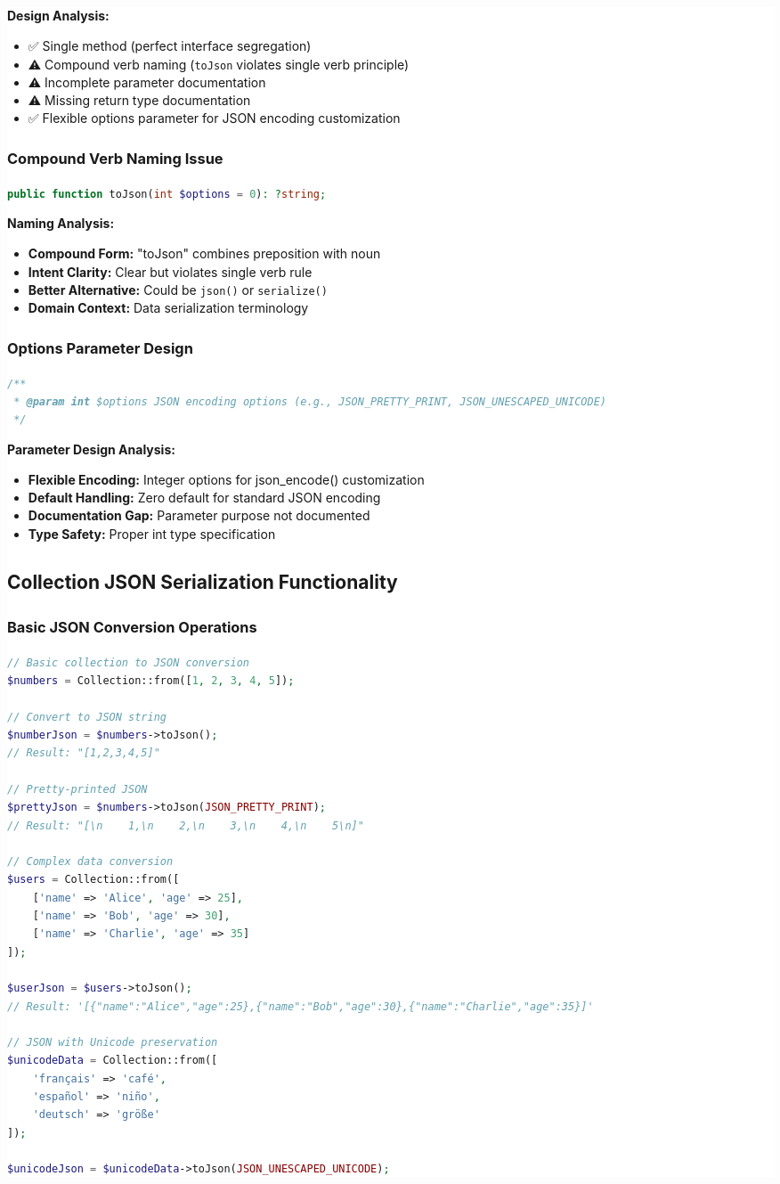 **Design Analysis:**
- ✅ Single method (perfect interface segregation)
- ⚠️ Compound verb naming (`toJson` violates single verb principle)
- ⚠️ Incomplete parameter documentation
- ⚠️ Missing return type documentation
- ✅ Flexible options parameter for JSON encoding customization

### Compound Verb Naming Issue
```php
public function toJson(int $options = 0): ?string;
```

**Naming Analysis:**
- **Compound Form:** "toJson" combines preposition with noun
- **Intent Clarity:** Clear but violates single verb rule
- **Better Alternative:** Could be `json()` or `serialize()`
- **Domain Context:** Data serialization terminology

### Options Parameter Design
```php
/**
 * @param int $options JSON encoding options (e.g., JSON_PRETTY_PRINT, JSON_UNESCAPED_UNICODE)
 */
```

**Parameter Design Analysis:**
- **Flexible Encoding:** Integer options for json_encode() customization
- **Default Handling:** Zero default for standard JSON encoding
- **Documentation Gap:** Parameter purpose not documented
- **Type Safety:** Proper int type specification

## Collection JSON Serialization Functionality

### Basic JSON Conversion Operations
```php
// Basic collection to JSON conversion
$numbers = Collection::from([1, 2, 3, 4, 5]);

// Convert to JSON string
$numberJson = $numbers->toJson();
// Result: "[1,2,3,4,5]"

// Pretty-printed JSON
$prettyJson = $numbers->toJson(JSON_PRETTY_PRINT);
// Result: "[\n    1,\n    2,\n    3,\n    4,\n    5\n]"

// Complex data conversion
$users = Collection::from([
    ['name' => 'Alice', 'age' => 25],
    ['name' => 'Bob', 'age' => 30],
    ['name' => 'Charlie', 'age' => 35]
]);

$userJson = $users->toJson();
// Result: '[{"name":"Alice","age":25},{"name":"Bob","age":30},{"name":"Charlie","age":35}]'

// JSON with Unicode preservation
$unicodeData = Collection::from([
    'français' => 'café',
    'español' => 'niño',
    'deutsch' => 'größe'
]);

$unicodeJson = $unicodeData->toJson(JSON_UNESCAPED_UNICODE);
```